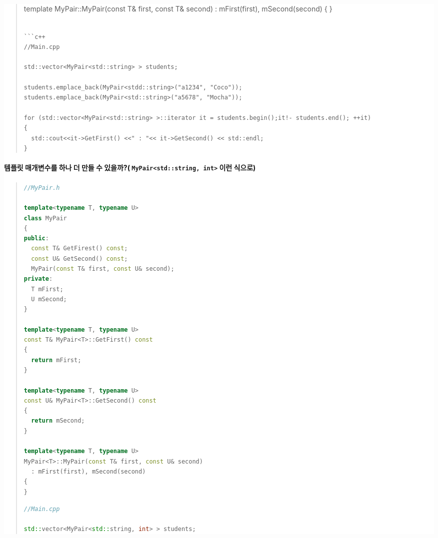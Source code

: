 > 
> template<typename T>
> MyPair<T>::MyPair(const T& first, const T& second)
> 	: mFirst(first), mSecond(second)
> {
> }
> ```
>
> ```c++
> //Main.cpp
> 
> std::vector<MyPair<std::string> > students;
> 
> students.emplace_back(MyPair<stdd::string>("a1234", "Coco"));
> students.emplace_back(MyPair<std::string>("a5678", "Mocha"));
> 
> for (std::vector<MyPair<std::string> >::iterator it = students.begin();it!- students.end(); ++it)
> {
> 	std::cout<<it->GetFirst() <<" : "<< it->GetSecond() << std::endl;
> }
> ```



#### 템플릿 매개변수를 하나 더 만들 수 있을까?( `MyPair<std::string, int>` 이런 식으로)

> ```c++
> //MyPair.h
> 
> template<typename T, typename U>
> class MyPair
> {
> public:
> 	const T& GetFirest() const;
> 	const U& GetSecond() const;
> 	MyPair(const T& first, const U& second);
> private:
> 	T mFirst;
> 	U mSecond;
> }
> 
> template<typename T, typename U>
> const T& MyPair<T>::GetFirst() const
> {
> 	return mFirst;
> }
> 
> template<typename T, typename U>
> const U& MyPair<T>::GetSecond() const
> {
> 	return mSecond;
> }
> 
> template<typename T, typename U>
> MyPair<T>::MyPair(const T& first, const U& second)
> 	: mFirst(first), mSecond(second)
> {
> }
> ```
>
> ```c++
> //Main.cpp
> 
> std::vector<MyPair<std::string, int> > students;